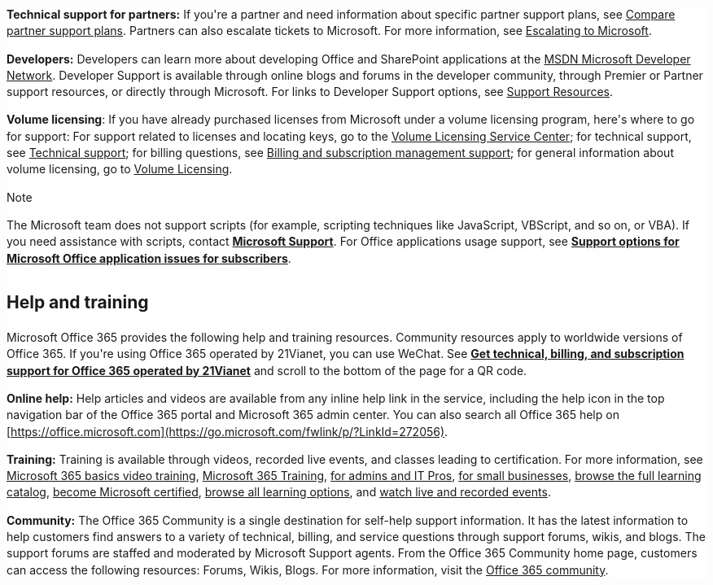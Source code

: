 **Technical support for partners:** If you're a partner and need information about specific partner support plans, see [Compare partner support plans](https://partner.microsoft.com/support/partnersupport). Partners can also escalate tickets to Microsoft. For more information, see [Escalating to Microsoft](/partner-center/customer-support#escalating-to-microsoft).

**Developers:** Developers can learn more about developing Office and SharePoint applications at the [MSDN Microsoft Developer Network](https://developer.microsoft.com/office/docs). Developer Support is available through online blogs and forums in the developer community, through Premier or Partner support resources, or directly through Microsoft. For links to Developer Support options, see [Support Resources](https://developer.microsoft.com/office/docs).

**Volume licensing**: If you have already purchased licenses from Microsoft under a volume licensing program, here's where to go for support: For support related to licenses and locating keys, go to the [Volume Licensing Service Center](https://www.microsoft.com/licensing/servicecenter/default.aspx); for technical support, see [Technical support](/office365/servicedescriptions/office-365-platform-service-description/support#technical-support); for billing questions, see [Billing and subscription management support](/office365/servicedescriptions/office-365-platform-service-description/support#billing-and-subscription-management-support); for general information about volume licensing, go to [Volume Licensing](https://www.microsoft.com/licensing/default).

> [!NOTE]
>
> The Microsoft team does not support scripts (for example, scripting techniques like JavaScript, VBScript, and so on, or VBA). If you need assistance with scripts, contact [**Microsoft Support**](https://support.microsoft.com/). For Office applications usage support, see [**Support options for Microsoft Office application issues for subscribers**](https://support.office.com/article/support-options-for-microsoft-office-application-issues-for-office-365-subscribers-0a02cd18-19be-4cfa-b430-3b53ea26920f).

## Help and training

Microsoft Office 365 provides the following help and training resources. Community resources apply to worldwide versions of Office 365. If you're using Office 365 operated by 21Vianet, you can use WeChat. See [**Get technical, billing, and subscription support for Office 365 operated by 21Vianet**](/microsoft-365/admin/contact-support-for-business-products) and scroll to the bottom of the page for a QR code.

**Online help:** Help articles and videos are available from any inline help link in the service, including the help icon in the top navigation bar of the Office 365 portal and Microsoft 365 admin center. You can also search all Office 365 help on [https://office.microsoft.com](https://go.microsoft.com/fwlink/p/?LinkId=272056).

**Training:** Training is available through videos, recorded live events, and classes leading to certification. For more information, see [Microsoft 365 basics video training](https://support.microsoft.com/office/microsoft-365-basics-video-training-396b8d9e-e118-42d0-8a0d-87d1f2f055fb), [Microsoft 365 Training](https://support.microsoft.com/training), [for admins and IT Pros](/training/m365/), [for small businesses](/microsoft-365/admin/admin-video-library), [browse the full learning catalog](/training/browse/), [become Microsoft certified](/certifications/), [browse all learning options](/training/browse/), and [watch live and recorded events](/training/tv/).

**Community:** The Office 365 Community is a single destination for self-help support information. It has the latest information to help customers find answers to a variety of technical, billing, and service questions through support forums, wikis, and blogs. The support forums are staffed and moderated by Microsoft Support agents. From the Office 365 Community home page, customers can access the following resources: Forums, Wikis, Blogs. For more information, visit the [Office 365 community](https://techcommunity.microsoft.com/).
